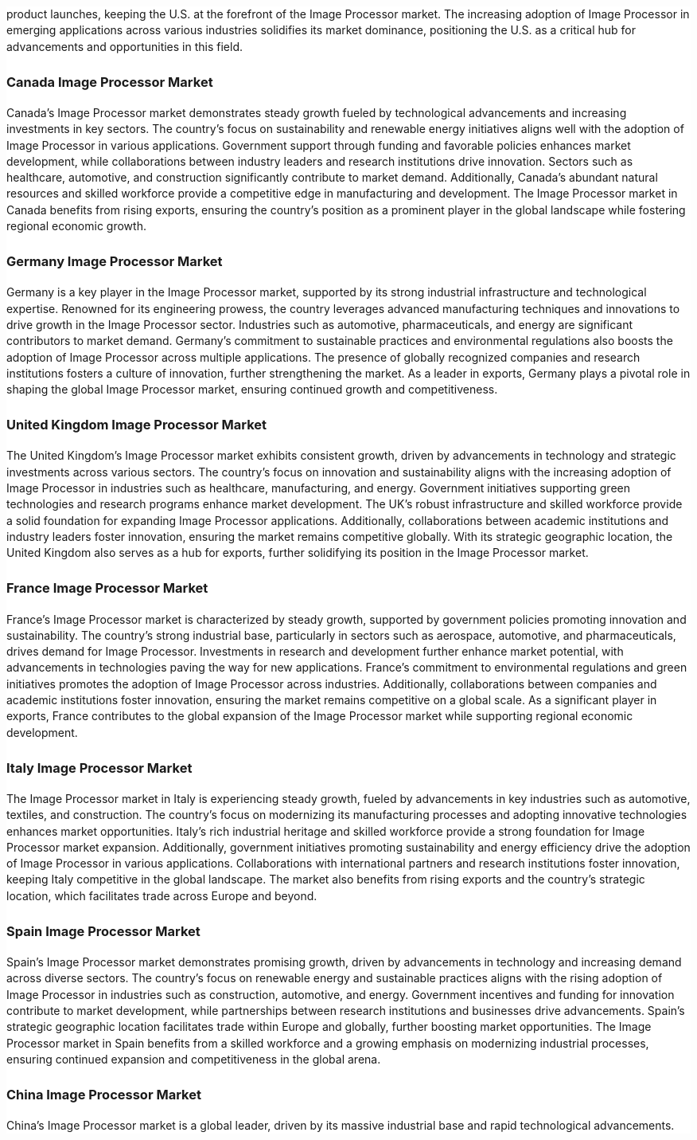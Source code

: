 product launches, keeping the U.S. at the forefront of the Image Processor market. The increasing adoption of Image Processor in emerging applications across various industries solidifies its market dominance, positioning the U.S. as a critical hub for advancements and opportunities in this field.</p><h3>Canada Image Processor Market</h3><p>Canada&rsquo;s Image Processor market demonstrates steady growth fueled by technological advancements and increasing investments in key sectors. The country&rsquo;s focus on sustainability and renewable energy initiatives aligns well with the adoption of Image Processor in various applications. Government support through funding and favorable policies enhances market development, while collaborations between industry leaders and research institutions drive innovation. Sectors such as healthcare, automotive, and construction significantly contribute to market demand. Additionally, Canada&rsquo;s abundant natural resources and skilled workforce provide a competitive edge in manufacturing and development. The Image Processor market in Canada benefits from rising exports, ensuring the country&rsquo;s position as a prominent player in the global landscape while fostering regional economic growth.</p><h3>Germany Image Processor Market</h3><p>Germany is a key player in the Image Processor market, supported by its strong industrial infrastructure and technological expertise. Renowned for its engineering prowess, the country leverages advanced manufacturing techniques and innovations to drive growth in the Image Processor sector. Industries such as automotive, pharmaceuticals, and energy are significant contributors to market demand. Germany&rsquo;s commitment to sustainable practices and environmental regulations also boosts the adoption of Image Processor across multiple applications. The presence of globally recognized companies and research institutions fosters a culture of innovation, further strengthening the market. As a leader in exports, Germany plays a pivotal role in shaping the global Image Processor market, ensuring continued growth and competitiveness.</p><h3>United Kingdom Image Processor Market</h3><p>The United Kingdom&rsquo;s Image Processor market exhibits consistent growth, driven by advancements in technology and strategic investments across various sectors. The country&rsquo;s focus on innovation and sustainability aligns with the increasing adoption of Image Processor in industries such as healthcare, manufacturing, and energy. Government initiatives supporting green technologies and research programs enhance market development. The UK&rsquo;s robust infrastructure and skilled workforce provide a solid foundation for expanding Image Processor applications. Additionally, collaborations between academic institutions and industry leaders foster innovation, ensuring the market remains competitive globally. With its strategic geographic location, the United Kingdom also serves as a hub for exports, further solidifying its position in the Image Processor market.</p><h3>France Image Processor Market</h3><p>France&rsquo;s Image Processor market is characterized by steady growth, supported by government policies promoting innovation and sustainability. The country&rsquo;s strong industrial base, particularly in sectors such as aerospace, automotive, and pharmaceuticals, drives demand for Image Processor. Investments in research and development further enhance market potential, with advancements in technologies paving the way for new applications. France&rsquo;s commitment to environmental regulations and green initiatives promotes the adoption of Image Processor across industries. Additionally, collaborations between companies and academic institutions foster innovation, ensuring the market remains competitive on a global scale. As a significant player in exports, France contributes to the global expansion of the Image Processor market while supporting regional economic development.</p><h3>Italy Image Processor Market</h3><p>The Image Processor market in Italy is experiencing steady growth, fueled by advancements in key industries such as automotive, textiles, and construction. The country&rsquo;s focus on modernizing its manufacturing processes and adopting innovative technologies enhances market opportunities. Italy&rsquo;s rich industrial heritage and skilled workforce provide a strong foundation for Image Processor market expansion. Additionally, government initiatives promoting sustainability and energy efficiency drive the adoption of Image Processor in various applications. Collaborations with international partners and research institutions foster innovation, keeping Italy competitive in the global landscape. The market also benefits from rising exports and the country&rsquo;s strategic location, which facilitates trade across Europe and beyond.</p><h3>Spain Image Processor Market</h3><p>Spain&rsquo;s Image Processor market demonstrates promising growth, driven by advancements in technology and increasing demand across diverse sectors. The country&rsquo;s focus on renewable energy and sustainable practices aligns with the rising adoption of Image Processor in industries such as construction, automotive, and energy. Government incentives and funding for innovation contribute to market development, while partnerships between research institutions and businesses drive advancements. Spain&rsquo;s strategic geographic location facilitates trade within Europe and globally, further boosting market opportunities. The Image Processor market in Spain benefits from a skilled workforce and a growing emphasis on modernizing industrial processes, ensuring continued expansion and competitiveness in the global arena.</p><h3>China Image Processor Market</h3><p>China&rsquo;s Image Processor market is a global leader, driven by its massive industrial base and rapid technological advancements.